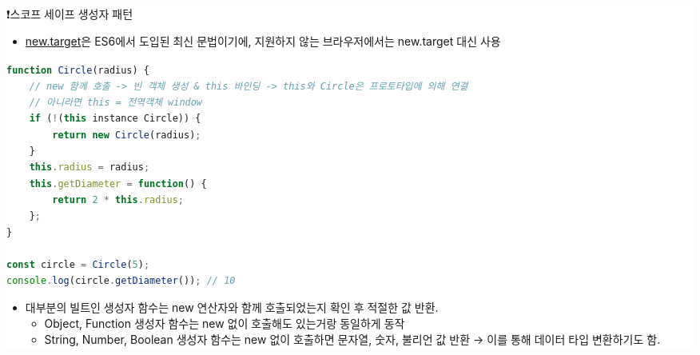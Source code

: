 ❗스코프 세이프 생성자 패턴

- [new.target](http://new.target)은 ES6에서 도입된 최신 문법이기에, 지원하지 않는 브라우저에서는 new.target 대신 사용

```jsx
function Circle(radius) {
	// new 함께 호출 -> 빈 객체 생성 & this 바인딩 -> this와 Circle은 프로토타입에 의해 연결
	// 아니라면 this = 전역객체 window
	if (!(this instance Circle)) {
		return new Circle(radius);
	}
	this.radius = radius;
	this.getDiameter = function() {
		return 2 * this.radius;
	};
}

const circle = Circle(5);
console.log(circle.getDiameter()); // 10
```

- 대부분의 빌트인 생성자 함수는 new 연산자와 함께 호출되었는지 확인 후 적절한 값 반환.
    - Object, Function 생성자 함수는 new 없이 호출해도 있는거랑 동일하게 동작
    - String, Number, Boolean 생성자 함수는 new 없이 호출하면 문자열, 숫자, 불리언 값 반환 → 이를 통해 데이터 타입 변환하기도 함.